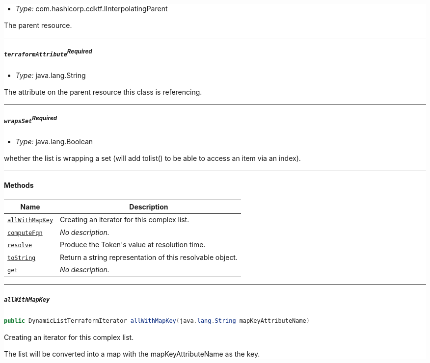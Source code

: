 - *Type:* com.hashicorp.cdktf.IInterpolatingParent

The parent resource.

---

##### `terraformAttribute`<sup>Required</sup> <a name="terraformAttribute" id="rhizo-co-terraform-provider-oci.dataOciCertificatesManagementAssociations.DataOciCertificatesManagementAssociationsAssociationCollectionItemsList.Initializer.parameter.terraformAttribute"></a>

- *Type:* java.lang.String

The attribute on the parent resource this class is referencing.

---

##### `wrapsSet`<sup>Required</sup> <a name="wrapsSet" id="rhizo-co-terraform-provider-oci.dataOciCertificatesManagementAssociations.DataOciCertificatesManagementAssociationsAssociationCollectionItemsList.Initializer.parameter.wrapsSet"></a>

- *Type:* java.lang.Boolean

whether the list is wrapping a set (will add tolist() to be able to access an item via an index).

---

#### Methods <a name="Methods" id="Methods"></a>

| **Name** | **Description** |
| --- | --- |
| <code><a href="#rhizo-co-terraform-provider-oci.dataOciCertificatesManagementAssociations.DataOciCertificatesManagementAssociationsAssociationCollectionItemsList.allWithMapKey">allWithMapKey</a></code> | Creating an iterator for this complex list. |
| <code><a href="#rhizo-co-terraform-provider-oci.dataOciCertificatesManagementAssociations.DataOciCertificatesManagementAssociationsAssociationCollectionItemsList.computeFqn">computeFqn</a></code> | *No description.* |
| <code><a href="#rhizo-co-terraform-provider-oci.dataOciCertificatesManagementAssociations.DataOciCertificatesManagementAssociationsAssociationCollectionItemsList.resolve">resolve</a></code> | Produce the Token's value at resolution time. |
| <code><a href="#rhizo-co-terraform-provider-oci.dataOciCertificatesManagementAssociations.DataOciCertificatesManagementAssociationsAssociationCollectionItemsList.toString">toString</a></code> | Return a string representation of this resolvable object. |
| <code><a href="#rhizo-co-terraform-provider-oci.dataOciCertificatesManagementAssociations.DataOciCertificatesManagementAssociationsAssociationCollectionItemsList.get">get</a></code> | *No description.* |

---

##### `allWithMapKey` <a name="allWithMapKey" id="rhizo-co-terraform-provider-oci.dataOciCertificatesManagementAssociations.DataOciCertificatesManagementAssociationsAssociationCollectionItemsList.allWithMapKey"></a>

```java
public DynamicListTerraformIterator allWithMapKey(java.lang.String mapKeyAttributeName)
```

Creating an iterator for this complex list.

The list will be converted into a map with the mapKeyAttributeName as the key.
